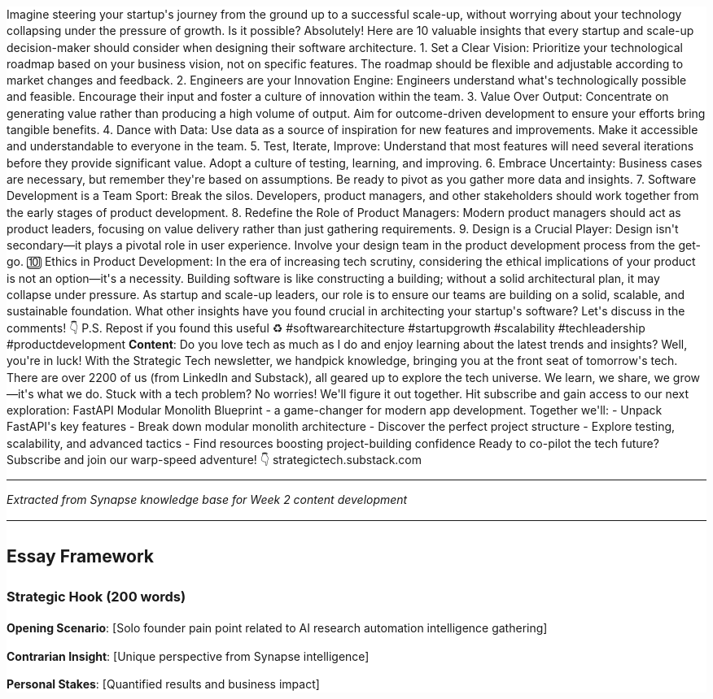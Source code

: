 Imagine steering your startup's journey from the ground up to a successful scale-up, without worrying about your technology collapsing under the pressure of growth. Is it possible? Absolutely! Here are 10 valuable insights that every startup and scale-up decision-maker should consider when designing their software architecture. 1. Set a Clear Vision: Prioritize your technological roadmap based on your business vision, not on specific features. The roadmap should be flexible and adjustable according to market changes and feedback. 2. Engineers are your Innovation Engine: Engineers understand what's technologically possible and feasible. Encourage their input and foster a culture of innovation within the team. 3. Value Over Output: Concentrate on generating value rather than producing a high volume of output. Aim for outcome-driven development to ensure your efforts bring tangible benefits. 4. Dance with Data: Use data as a source of inspiration for new features and improvements. Make it accessible and understandable to everyone in the team. 5. Test, Iterate, Improve: Understand that most features will need several iterations before they provide significant value. Adopt a culture of testing, learning, and improving. 6. Embrace Uncertainty: Business cases are necessary, but remember they're based on assumptions. Be ready to pivot as you gather more data and insights. 7. Software Development is a Team Sport: Break the silos. Developers, product managers, and other stakeholders should work together from the early stages of product development. 8. Redefine the Role of Product Managers: Modern product managers should act as product leaders, focusing on value delivery rather than just gathering requirements. 9. Design is a Crucial Player: Design isn't secondary—it plays a pivotal role in user experience. Involve your design team in the product development process from the get-go. 🔟 Ethics in Product Development: In the era of increasing tech scrutiny, considering the ethical implications of your product is not an option—it's a necessity. Building software is like constructing a building; without a solid architectural plan, it may collapse under pressure. As startup and scale-up leaders, our role is to ensure our teams are building on a solid, scalable, and sustainable foundation. What other insights have you found crucial in architecting your startup's software? Let's discuss in the comments! 👇 P.S. Repost if you found this useful ♻️ #softwarearchitecture #startupgrowth #scalability #techleadership #productdevelopment
**Content**:
Do you love tech as much as I do and enjoy learning about the latest trends and insights? Well, you're in luck! With the Strategic Tech newsletter, we handpick knowledge, bringing you at the front seat of tomorrow's tech. There are over 2200 of us (from LinkedIn and Substack), all geared up to explore the tech universe. We learn, we share, we grow—it's what we do. Stuck with a tech problem? No worries! We'll figure it out together. Hit subscribe and gain access to our next exploration: FastAPI Modular Monolith Blueprint - a game-changer for modern app development. Together we'll: - Unpack FastAPI's key features - Break down modular monolith architecture - Discover the perfect project structure - Explore testing, scalability, and advanced tactics - Find resources boosting project-building confidence Ready to co-pilot the tech future? Subscribe and join our warp-speed adventure! 👇 strategictech.substack.com

---
*Extracted from Synapse knowledge base for Week 2 content development*

---

## Essay Framework

### Strategic Hook (200 words)
**Opening Scenario**: [Solo founder pain point related to AI research automation intelligence gathering]

**Contrarian Insight**: [Unique perspective from Synapse intelligence]

**Personal Stakes**: [Quantified results and business impact]
